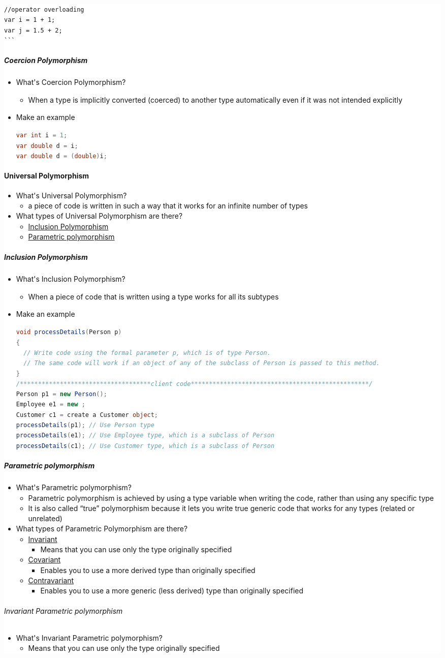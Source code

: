    //operator overloading
    var i = 1 + 1;
    var j = 1.5 + 2;
    ```
##### Coercion Polymorphism
  * What's Coercion Polymorphism?
    * When a type is implicitly converted (coerced) to another type automatically even if it was not intended explicitly
  * Make an example
    
    ```C#
    var int i = 1;
    var double d = i;
    var double d = (double)i;  
    ```
#### Universal Polymorphism
  * What's Universal Polymorphism?
    * a piece of code is written in such a way that it works for an infinite number of types
  * What types of Universal Polymorphism are there?
    * [Inclusion Polymorphism](#inclusion-polymorphism)
    * [Parametric polymorphism](#parametric-polymorphism)
##### Inclusion Polymorphism
  * What's Inclusion Polymorphism?
    * When a piece of code that is written using a type works for all its subtypes
  * Make an example

    ```C#
    void processDetails(Person p) 
    { 
      // Write code using the formal parameter p, which is of type Person.
      // The same code will work if an object of any of the subclass of Person is passed to this method.
    } 
    /************************************client code*************************************************/ 
    Person p1 = new Person(); 
    Employee e1 = new ; 
    Customer c1 = create a Customer object; 
    processDetails(p1); // Use Person type 
    processDetails(e1); // Use Employee type, which is a subclass of Person 
    processDetails(c1); // Use Customer type, which is a subclass of Person
    ```
##### Parametric polymorphism
  * What's Parametric polymorphism?
    * Parametric polymorphism is achieved by using a type variable when writing the code, rather than using any specific type
    * It is also called “true” polymorphism because it lets you write true generic code that works for any types (related or unrelated)
  * What types of Parametric Polymorphism are there?
    * [Invariant](#invariant)
      * Means that you can use only the type originally specified
    * [Covariant](#covariant)
      * Enables you to use a more derived type than originally specified
    * [Contravariant](#contravariant)
      * Enables you to use a more generic (less derived) type than originally specified
###### Invariant Parametric polymorphism
  * What's Invariant Parametric polymorphism?
      * Means that you can use only the type originally specified
